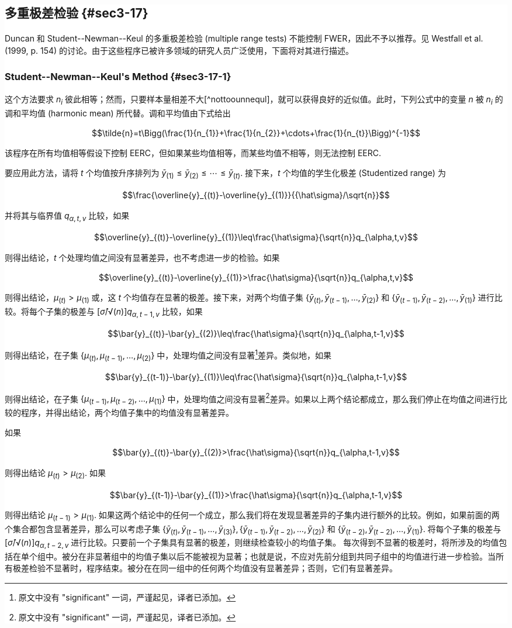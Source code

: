 ## 多重极差检验 {#sec3-17}

Duncan 和 Student--Newman--Keul 的多重极差检验 (multiple range tests)
不能控制 FWER，因此不予以推荐。见 Westfall et al. (1999, p. 154)
的讨论。由于这些程序已被许多领域的研究人员广泛使用，下面将对其进行描述。

### Student--Newman--Keul's Method {#sec3-17-1}

这个方法要求 $n_i$
彼此相等；然而，只要样本量相差不大[^nottoounnequl]，就可以获得良好的近似值。此时，下列公式中的变量
$n$ 被 $n_i$ 的调和平均值 (harmonic mean) 所代替。调和平均值由下式给出

$$\tilde{n}=t\Bigg(\frac{1}{n_{1}}+\frac{1}{n_{2}}+\cdots+\frac{1}{n_{t}}\Bigg)^{-1}$$

该程序在所有均值相等假设下控制
EERC，但如果某些均值相等，而某些均值不相等，则无法控制 EERC.

要应用此方法，请将 $t$ 个均值按升序排列为
$\bar{y}_{(1)}\leq\bar{y}_{(2)}\leq\cdots\leq\bar{y}_{(t)}$. 接下来，$t$
个均值的学生化极差 (Studentized range) 为

$$\frac{\overline{y}_{(t)}-\overline{y}_{(1)}}{{\hat\sigma}/\sqrt{n}}$$

并将其与临界值 $q_{\alpha,t,v}$ 比较，如果

$$\overline{y}_{(t)}-\overline{y}_{(1)}\leq\frac{\hat\sigma}{\sqrt{n}}q_{\alpha,t,v}$$

则得出结论，$t$ 个处理均值之间没有显著差异，也不考虑进一步的检验。如果

$$\overline{y}_{(t)}-\overline{y}_{(1)}>\frac{\hat\sigma}{\sqrt{n}}q_{\alpha,t,v}$$

则得出结论，$\mu_{(t)}>\mu_{(1)}$ 或，这 $t$
个均值存在显著的极差。接下来，对两个均值子集
$\{\bar{y}_{(t)},\bar{y}_{(t-1)},\ldots,\bar{y}_{(2)}\}$ 和
$\{\bar{y}_{(t-1)},\bar{y}_{(t-2)},\ldots,\bar{y}_{(1)}\}$
进行比较。将每个子集的极差与 $[{\hat\sigma}/√(n)]q_{\alpha,t-1,v}$
比较，如果

$$\bar{y}_{(t)}-\bar{y}_{(2)}\leq\frac{\hat\sigma}{\sqrt{n}}q_{\alpha,t-1,v}$$

则得出结论，在子集 $\{\mu_{(t)},\mu_{(t-1)},\ldots,\mu_{(2)}\}$
中，处理均值之间没有显著[^chap3-3]差异。类似地，如果

[^chap3-3]: 原文中没有 "significant" 一词，严谨起见，译者已添加。

$$\bar{y}_{(t-1)}-\bar{y}_{(1)}\leq\frac{\hat\sigma}{\sqrt{n}}q_{\alpha,t-1,v}$$

则得出结论，在子集 $\{\mu_{(t-1)},\mu_{(t-2)},\ldots,\mu_{(1)}\}$
中，处理均值之间没有显著[^chap3-4]差异。如果以上两个结论都成立，那么我们停止在均值之间进行比较的程序，并得出结论，两个均值子集中的均值没有显著差异。

[^chap3-4]: 原文中没有 "significant" 一词，严谨起见，译者已添加。

如果

$$\bar{y}_{(t)}-\bar{y}_{(2)}>\frac{\hat\sigma}{\sqrt{n}}q_{\alpha,t-1,v}$$

则得出结论 $\mu_{(t)}>\mu_{(2)}$. 如果

$$\bar{y}_{(t-1)}-\bar{y}_{(1)}>\frac{\hat\sigma}{\sqrt{n}}q_{\alpha,t-1,v}$$

则得出结论 $\mu_{(t-1)}>\mu_{(1)}$.
如果这两个结论中的任何一个成立，那么我们将在发现显著差异的子集内进行额外的比较。例如，如果前面的两个集合都包含显著差异，那么可以考虑子集
$\{\bar{y}_{(t)},\bar{y}_{(t-1)},\ldots,\bar{y}_{(3)}\},\{\bar{y}_{(t-1)},\bar{y}_{(t-2)},\ldots,\bar{y}_{(2)}\}$
和 $\{\bar{y}_{(t-2)},\bar{y}_{(t-2)},\ldots,\bar{y}_{(1)}\}$.
将每个子集的极差与 $[{\hat\sigma}/√(n)]q_{\alpha,t-2,v}$
进行比较。只要前一个子集具有显著的极差，则继续检查较小的均值子集。
每次得到不显著的极差时，将所涉及的均值包括在单个组中。被分在非显著组中的均值子集以后不能被视为显著；也就是说，不应对先前分组到共同子组中的均值进行进一步检验。当所有极差检验不显著时，程序结束。被分在在同一组中的任何两个均值没有显著差异；否则，它们有显著差异。


[^chap3-1]: 原文为 100% significance level. 应为笔误。
[^chap3-2]: 原文为 That is, a smaller value of